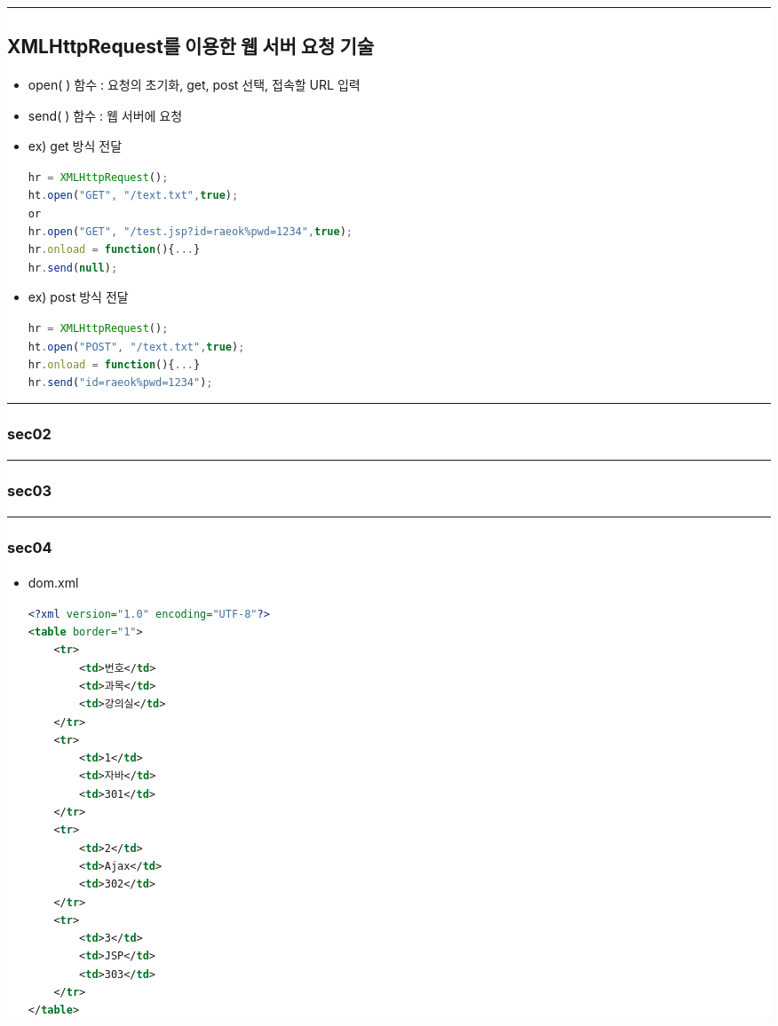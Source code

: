 ***

## XMLHttpRequest를 이용한 웹 서버 요청 기술
- open( ) 함수 : 요청의 초기화, get, post 선택, 접속할 URL 입력
- send( ) 함수 : 웹 서버에 요청

- ex) get 방식 전달
	~~~ javascript
    hr = XMLHttpRequest();
    ht.open("GET", "/text.txt",true);
    or
    hr.open("GET", "/test.jsp?id=raeok%pwd=1234",true);
    hr.onload = function(){...}
    hr.send(null);
    ~~~

- ex) post 방식 전달
	~~~ javascript
    hr = XMLHttpRequest();
    ht.open("POST", "/text.txt",true);
    hr.onload = function(){...}
    hr.send("id=raeok%pwd=1234");
    ~~~

***

### sec02

***

### sec03

***

### sec04
- dom.xml

    ~~~ xml
    <?xml version="1.0" encoding="UTF-8"?>
    <table border="1">
        <tr>
            <td>번호</td>
            <td>과목</td>
            <td>강의실</td>
        </tr>
        <tr>
            <td>1</td>
            <td>자바</td>
            <td>301</td>
        </tr>
        <tr>
            <td>2</td>
            <td>Ajax</td>
            <td>302</td>
        </tr>
        <tr>
            <td>3</td>
            <td>JSP</td>
            <td>303</td>
        </tr>
    </table>
    ~~~
